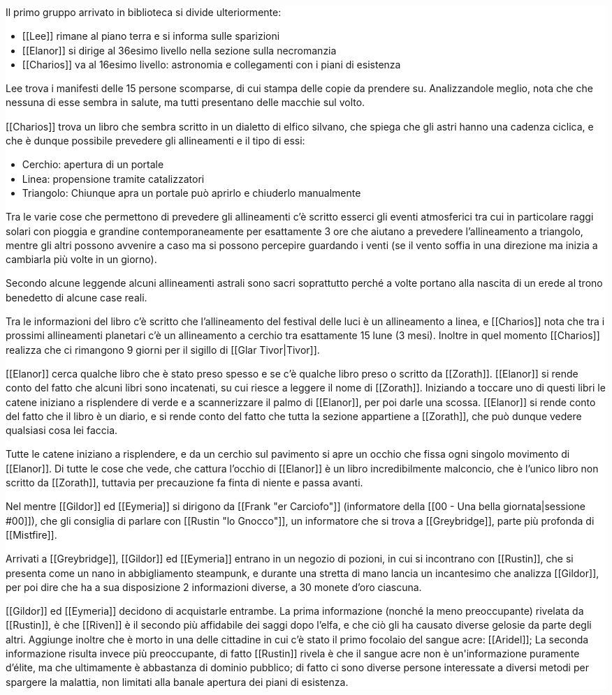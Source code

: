 Il primo gruppo arrivato in biblioteca si divide ulteriormente:
- [[Lee]] rimane al piano terra e si informa sulle sparizioni
- [[Elanor]] si dirige al 36esimo livello nella sezione sulla necromanzia
- [[Charios]] va al 16esimo livello: astronomia e collegamenti con i piani di esistenza

Lee trova i manifesti delle 15 persone scomparse, di cui stampa delle copie da prendere su. Analizzandole meglio, nota che che nessuna di esse sembra in salute, ma tutti presentano delle macchie sul volto.

[[Charios]] trova un libro che sembra scritto in un dialetto di elfico silvano, che spiega che gli astri hanno una cadenza ciclica, e che è dunque possibile prevedere gli allineamenti e il tipo di essi:
- Cerchio: apertura di un portale
- Linea: propensione tramite catalizzatori
- Triangolo: Chiunque apra un portale può aprirlo e chiuderlo manualmente

Tra le varie cose che permettono di prevedere gli allineamenti c’è scritto esserci gli eventi atmosferici tra cui in particolare raggi solari con pioggia e grandine contemporaneamente per esattamente 3 ore che aiutano a prevedere l’allineamento a triangolo, mentre gli altri possono avvenire a caso ma si possono percepire guardando i venti (se il vento soffia in una direzione ma inizia a cambiarla più volte in un giorno).

Secondo alcune leggende alcuni allineamenti astrali sono sacri soprattutto perché a volte portano alla nascita di un erede al trono benedetto di alcune case reali.

Tra le informazioni del libro c’è scritto che l’allineamento del festival delle luci è un allineamento a linea, e [[Charios]] nota che tra i prossimi allineamenti planetari c’è un allineamento a cerchio tra esattamente 15 lune (3 mesi). Inoltre in quel momento [[Charios]] realizza che ci rimangono 9 giorni per il sigillo di [[Glar Tivor|Tivor]].

[[Elanor]] cerca qualche libro che è stato preso spesso e se c’è qualche libro preso o scritto da [[Zorath]]. [[Elanor]] si rende conto del fatto che alcuni libri sono incatenati, su cui riesce a leggere il nome di [[Zorath]]. Iniziando a toccare uno di questi libri le catene iniziano a risplendere di verde e a scannerizzare il palmo di [[Elanor]], per poi darle una scossa. [[Elanor]] si rende conto del fatto che il libro è un diario, e si rende conto del fatto che tutta la sezione appartiene a [[Zorath]], che può dunque vedere qualsiasi cosa lei faccia.

Tutte le catene iniziano a risplendere, e da un cerchio sul pavimento si apre un occhio che fissa ogni singolo movimento di [[Elanor]]. Di tutte le cose che vede, che cattura l’occhio di [[Elanor]] è un libro incredibilmente malconcio, che è l’unico libro non scritto da [[Zorath]], tuttavia per precauzione fa finta di niente e passa avanti.

Nel mentre [[Gildor]] ed [[Eymeria]] si dirigono da [[Frank "er Carciofo"]] (informatore della [[00 - Una bella giornata|sessione #00]]), che gli consiglia di parlare con [[Rustin "lo Gnocco"]], un informatore che si trova a [[Greybridge]], parte più profonda di [[Mistfire]].

Arrivati a [[Greybridge]], [[Gildor]] ed [[Eymeria]] entrano in un negozio di pozioni, in cui si incontrano con [[Rustin]], che si presenta come un nano in abbigliamento steampunk, e durante una stretta di mano lancia un incantesimo che analizza [[Gildor]], per poi dire che ha a sua disposizione 2 informazioni diverse, a 30 monete d’oro ciascuna.

[[Gildor]] ed [[Eymeria]] decidono di acquistarle entrambe. La prima informazione (nonché la meno preoccupante) rivelata da [[Rustin]], è che [[Riven]] è il secondo più affidabile dei saggi dopo l’elfa, e che ciò gli ha causato diverse gelosie da parte degli altri. Aggiunge inoltre che è morto in una delle cittadine in cui c’è stato il primo focolaio del sangue acre: [[Aridel]]; La seconda informazione risulta invece più preoccupante, di fatto [[Rustin]] rivela è che il sangue acre non è un'informazione puramente d’élite, ma che ultimamente è abbastanza di dominio pubblico; di fatto ci sono diverse persone interessate a diversi metodi per spargere la malattia, non limitati alla banale apertura dei piani di esistenza.
